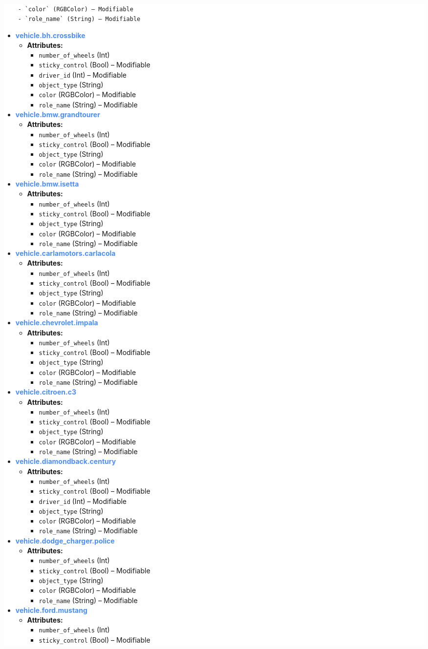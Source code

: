         - `color` (RGBColor) – Modifiable
        - `role_name` (String) – Modifiable
- **<font color="#498efc">vehicle.bh.crossbike</font>**  
    - **Attributes:**
        - `number_of_wheels` (Int)
        - `sticky_control` (Bool) – Modifiable
        - `driver_id` (Int) – Modifiable
        - `object_type` (String)
        - `color` (RGBColor) – Modifiable
        - `role_name` (String) – Modifiable
- **<font color="#498efc">vehicle.bmw.grandtourer</font>**  
    - **Attributes:**
        - `number_of_wheels` (Int)
        - `sticky_control` (Bool) – Modifiable
        - `object_type` (String)
        - `color` (RGBColor) – Modifiable
        - `role_name` (String) – Modifiable
- **<font color="#498efc">vehicle.bmw.isetta</font>**  
    - **Attributes:**
        - `number_of_wheels` (Int)
        - `sticky_control` (Bool) – Modifiable
        - `object_type` (String)
        - `color` (RGBColor) – Modifiable
        - `role_name` (String) – Modifiable
- **<font color="#498efc">vehicle.carlamotors.carlacola</font>**  
    - **Attributes:**
        - `number_of_wheels` (Int)
        - `sticky_control` (Bool) – Modifiable
        - `object_type` (String)
        - `color` (RGBColor) – Modifiable
        - `role_name` (String) – Modifiable
- **<font color="#498efc">vehicle.chevrolet.impala</font>**  
    - **Attributes:**
        - `number_of_wheels` (Int)
        - `sticky_control` (Bool) – Modifiable
        - `object_type` (String)
        - `color` (RGBColor) – Modifiable
        - `role_name` (String) – Modifiable
- **<font color="#498efc">vehicle.citroen.c3</font>**  
    - **Attributes:**
        - `number_of_wheels` (Int)
        - `sticky_control` (Bool) – Modifiable
        - `object_type` (String)
        - `color` (RGBColor) – Modifiable
        - `role_name` (String) – Modifiable
- **<font color="#498efc">vehicle.diamondback.century</font>**  
    - **Attributes:**
        - `number_of_wheels` (Int)
        - `sticky_control` (Bool) – Modifiable
        - `driver_id` (Int) – Modifiable
        - `object_type` (String)
        - `color` (RGBColor) – Modifiable
        - `role_name` (String) – Modifiable
- **<font color="#498efc">vehicle.dodge_charger.police</font>**  
    - **Attributes:**
        - `number_of_wheels` (Int)
        - `sticky_control` (Bool) – Modifiable
        - `object_type` (String)
        - `color` (RGBColor) – Modifiable
        - `role_name` (String) – Modifiable
- **<font color="#498efc">vehicle.ford.mustang</font>**  
    - **Attributes:**
        - `number_of_wheels` (Int)
        - `sticky_control` (Bool) – Modifiable
